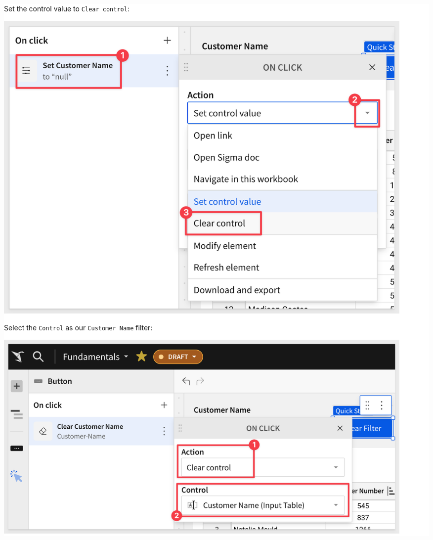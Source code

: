 Set the control value to `Clear control`:

<img src="assets/fit26.png" width="800"/>

Select the `Control` as our `Customer Name` filter:

<img src="assets/fit27.png" width="800"/>
